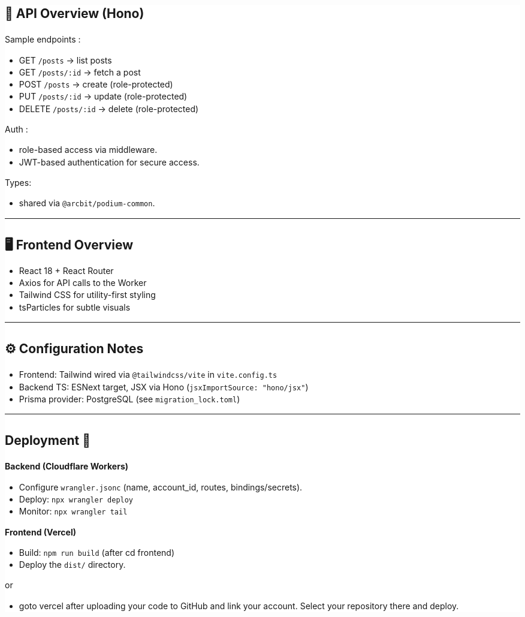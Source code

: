 ## 🧩 API Overview (Hono)

Sample endpoints :

- GET `/posts` → list posts  
- GET `/posts/:id` → fetch a post  
- POST `/posts` → create (role-protected)  
- PUT `/posts/:id` → update (role-protected)  
- DELETE `/posts/:id` → delete (role-protected)  

Auth :

- role-based access via middleware. 
- JWT-based authentication for secure access.
  
Types:

- shared via `@arcbit/podium-common`.

---

## 🖥 Frontend Overview

- React 18 + React Router
- Axios for API calls to the Worker  
- Tailwind CSS for utility-first styling  
- tsParticles for subtle visuals  

---

## ⚙️ Configuration Notes

- Frontend: Tailwind wired via `@tailwindcss/vite` in `vite.config.ts`  
- Backend TS: ESNext target, JSX via Hono (`jsxImportSource: "hono/jsx"`)  
- Prisma provider: PostgreSQL (see `migration_lock.toml`)  

---

## Deployment 🚀

**Backend (Cloudflare Workers)**  

- Configure `wrangler.jsonc` (name, account_id, routes, bindings/secrets).  
- Deploy: `npx wrangler deploy`
- Monitor: `npx wrangler tail`

**Frontend (Vercel)**

- Build: `npm run build` (after cd frontend)
- Deploy the `dist/` directory.  
  
or

- goto vercel after uploading your code to GitHub and link your account. Select your repository there and deploy.
